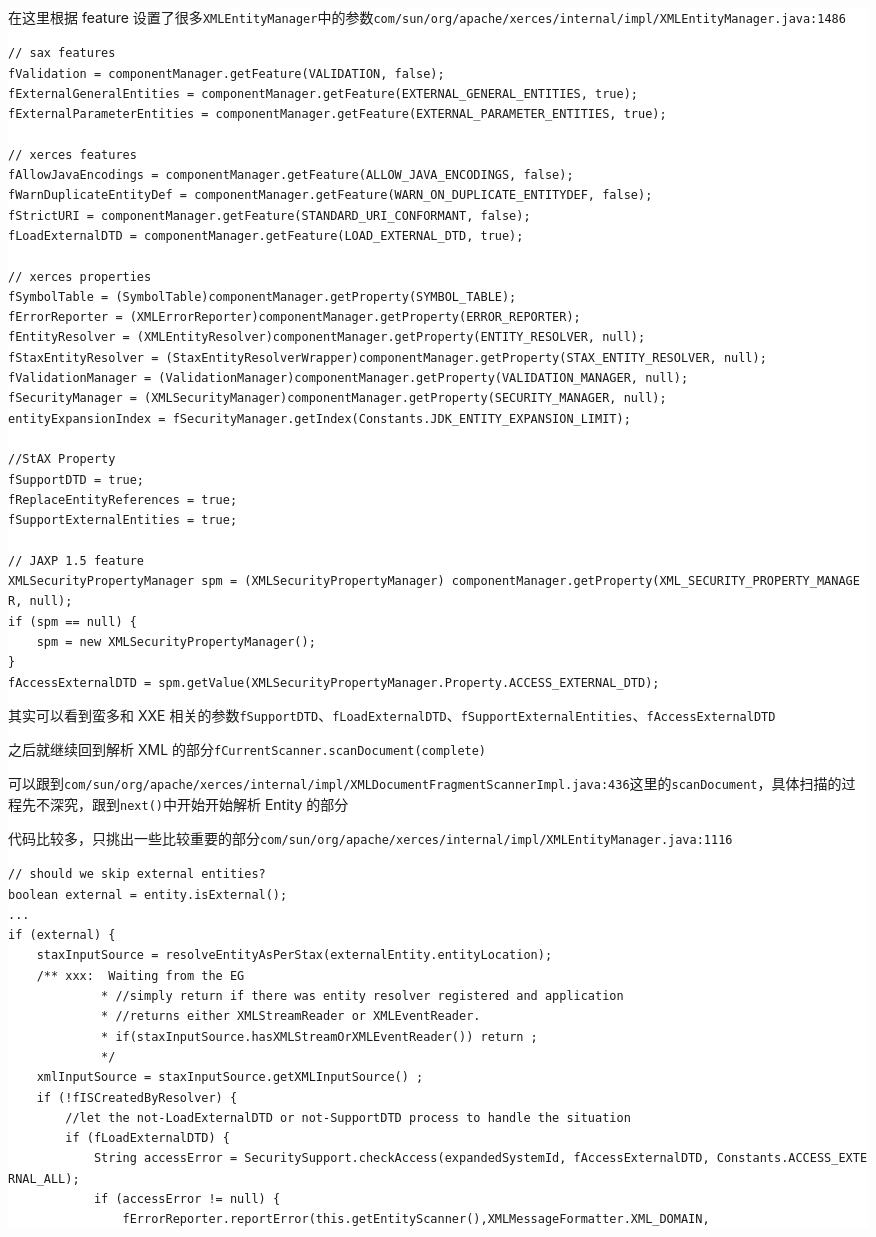 在这里根据 feature 设置了很多`XMLEntityManager`中的参数`com/sun/org/apache/xerces/internal/impl/XMLEntityManager.java:1486`

```plain
// sax features
fValidation = componentManager.getFeature(VALIDATION, false);
fExternalGeneralEntities = componentManager.getFeature(EXTERNAL_GENERAL_ENTITIES, true);
fExternalParameterEntities = componentManager.getFeature(EXTERNAL_PARAMETER_ENTITIES, true);

// xerces features
fAllowJavaEncodings = componentManager.getFeature(ALLOW_JAVA_ENCODINGS, false);
fWarnDuplicateEntityDef = componentManager.getFeature(WARN_ON_DUPLICATE_ENTITYDEF, false);
fStrictURI = componentManager.getFeature(STANDARD_URI_CONFORMANT, false);
fLoadExternalDTD = componentManager.getFeature(LOAD_EXTERNAL_DTD, true);

// xerces properties
fSymbolTable = (SymbolTable)componentManager.getProperty(SYMBOL_TABLE);
fErrorReporter = (XMLErrorReporter)componentManager.getProperty(ERROR_REPORTER);
fEntityResolver = (XMLEntityResolver)componentManager.getProperty(ENTITY_RESOLVER, null);
fStaxEntityResolver = (StaxEntityResolverWrapper)componentManager.getProperty(STAX_ENTITY_RESOLVER, null);
fValidationManager = (ValidationManager)componentManager.getProperty(VALIDATION_MANAGER, null);
fSecurityManager = (XMLSecurityManager)componentManager.getProperty(SECURITY_MANAGER, null);
entityExpansionIndex = fSecurityManager.getIndex(Constants.JDK_ENTITY_EXPANSION_LIMIT);

//StAX Property
fSupportDTD = true;
fReplaceEntityReferences = true;
fSupportExternalEntities = true;

// JAXP 1.5 feature
XMLSecurityPropertyManager spm = (XMLSecurityPropertyManager) componentManager.getProperty(XML_SECURITY_PROPERTY_MANAGER, null);
if (spm == null) {
    spm = new XMLSecurityPropertyManager();
}
fAccessExternalDTD = spm.getValue(XMLSecurityPropertyManager.Property.ACCESS_EXTERNAL_DTD);
```

其实可以看到蛮多和 XXE 相关的参数`fSupportDTD`、`fLoadExternalDTD`、`fSupportExternalEntities`、`fAccessExternalDTD`

之后就继续回到解析 XML 的部分`fCurrentScanner.scanDocument(complete)`

可以跟到`com/sun/org/apache/xerces/internal/impl/XMLDocumentFragmentScannerImpl.java:436`这里的`scanDocument`，具体扫描的过程先不深究，跟到`next()`中开始开始解析 Entity 的部分

代码比较多，只挑出一些比较重要的部分`com/sun/org/apache/xerces/internal/impl/XMLEntityManager.java:1116`

```plain
// should we skip external entities?
boolean external = entity.isExternal();
...
if (external) {
    staxInputSource = resolveEntityAsPerStax(externalEntity.entityLocation);
    /** xxx:  Waiting from the EG
             * //simply return if there was entity resolver registered and application
             * //returns either XMLStreamReader or XMLEventReader.
             * if(staxInputSource.hasXMLStreamOrXMLEventReader()) return ;
             */
    xmlInputSource = staxInputSource.getXMLInputSource() ;
    if (!fISCreatedByResolver) {
        //let the not-LoadExternalDTD or not-SupportDTD process to handle the situation
        if (fLoadExternalDTD) {
            String accessError = SecuritySupport.checkAccess(expandedSystemId, fAccessExternalDTD, Constants.ACCESS_EXTERNAL_ALL);
            if (accessError != null) {
                fErrorReporter.reportError(this.getEntityScanner(),XMLMessageFormatter.XML_DOMAIN,
```